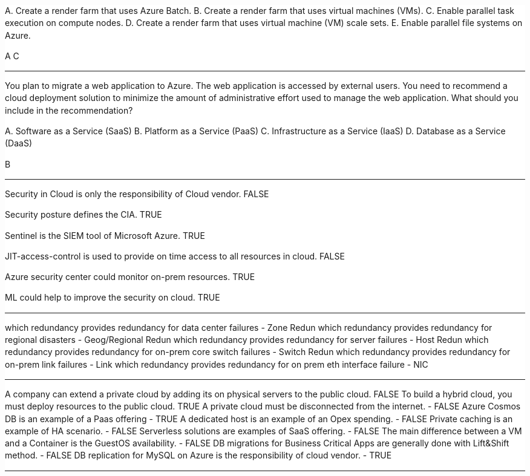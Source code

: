 A. Create a render farm that uses Azure Batch.
B. Create a render farm that uses virtual machines (VMs).
C. Enable parallel task execution on compute nodes.
D. Create a render farm that uses virtual machine (VM) scale sets.
E. Enable parallel file systems on Azure.

A C

---

You plan to migrate a web application to Azure. The web application is accessed by external users.
You need to recommend a cloud deployment solution to minimize the amount of administrative effort used to manage the web application.
What should you include in the recommendation?

A. Software as a Service (SaaS)
B. Platform as a Service (PaaS)
C. Infrastructure as a Service (IaaS)
D. Database as a Service (DaaS)

B

---

Security in Cloud is only the responsibility of Cloud vendor. FALSE

Security posture defines the CIA. TRUE

Sentinel is the SIEM tool of Microsoft Azure. TRUE

JIT-access-control is used to provide on time access to all resources in cloud. FALSE

Azure security center could monitor on-prem resources. TRUE

ML could help to improve the security on cloud. TRUE

---

which redundancy provides redundancy for data center failures - Zone Redun
which redundancy provides redundancy for regional disasters - Geog/Regional Redun
which redundancy provides redundancy for server failures - Host Redun
which redundancy provides redundancy for on-prem core switch failures - Switch Redun
which redundancy provides redundancy for on-prem link failures - Link
which redundancy provides redundancy for on prem eth interface failure - NIC

---

A company can extend a private cloud by adding its on physical servers to the public cloud. FALSE
To build a hybrid cloud, you must deploy resources to the public cloud. TRUE
A private cloud must be disconnected from the internet. - FALSE
Azure Cosmos DB is an example of a Paas offering - TRUE
A dedicated host is an example of an Opex spending. - FALSE
Private caching is an example of HA scenario. - FALSE
Serverless solutions are examples of SaaS offering. - FALSE
The main difference between a VM and a Container is the GuestOS availability. - FALSE
DB migrations for Business Critical Apps are generally done with Lift&Shift method. - FALSE
DB replication for MySQL on Azure is the responsibility of cloud vendor. - TRUE

---
